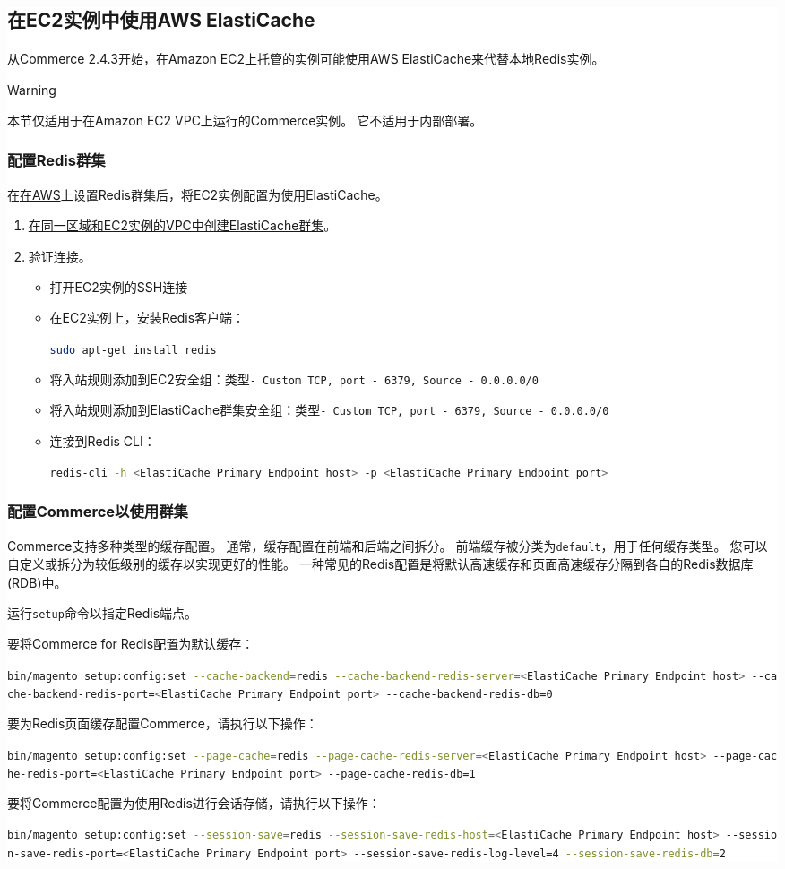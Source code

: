## 在EC2实例中使用AWS ElastiCache

从Commerce 2.4.3开始，在Amazon EC2上托管的实例可能使用AWS ElastiCache来代替本地Redis实例。

>[!WARNING]
>
>本节仅适用于在Amazon EC2 VPC上运行的Commerce实例。 它不适用于内部部署。

### 配置Redis群集

在[在AWS](https://aws.amazon.com/getting-started/hands-on/setting-up-a-redis-cluster-with-amazon-elasticache/)上设置Redis群集后，将EC2实例配置为使用ElastiCache。

1. [在同一区域和EC2实例的VPC中创建ElastiCache群集](https://docs.aws.amazon.com/AmazonElastiCache/latest/red-ug/set-up.html)。
1. 验证连接。

   - 打开EC2实例的SSH连接
   - 在EC2实例上，安装Redis客户端：

     ```bash
     sudo apt-get install redis
     ```

   - 将入站规则添加到EC2安全组：类型`- Custom TCP, port - 6379, Source - 0.0.0.0/0`
   - 将入站规则添加到ElastiCache群集安全组：类型`- Custom TCP, port - 6379, Source - 0.0.0.0/0`
   - 连接到Redis CLI：

     ```bash
     redis-cli -h <ElastiCache Primary Endpoint host> -p <ElastiCache Primary Endpoint port>
     ```

### 配置Commerce以使用群集

Commerce支持多种类型的缓存配置。 通常，缓存配置在前端和后端之间拆分。 前端缓存被分类为`default`，用于任何缓存类型。 您可以自定义或拆分为较低级别的缓存以实现更好的性能。 一种常见的Redis配置是将默认高速缓存和页面高速缓存分隔到各自的Redis数据库(RDB)中。

运行`setup`命令以指定Redis端点。

要将Commerce for Redis配置为默认缓存：

```bash
bin/magento setup:config:set --cache-backend=redis --cache-backend-redis-server=<ElastiCache Primary Endpoint host> --cache-backend-redis-port=<ElastiCache Primary Endpoint port> --cache-backend-redis-db=0
```

要为Redis页面缓存配置Commerce，请执行以下操作：

```bash
bin/magento setup:config:set --page-cache=redis --page-cache-redis-server=<ElastiCache Primary Endpoint host> --page-cache-redis-port=<ElastiCache Primary Endpoint port> --page-cache-redis-db=1
```

要将Commerce配置为使用Redis进行会话存储，请执行以下操作：

```bash
bin/magento setup:config:set --session-save=redis --session-save-redis-host=<ElastiCache Primary Endpoint host> --session-save-redis-port=<ElastiCache Primary Endpoint port> --session-save-redis-log-level=4 --session-save-redis-db=2
```
